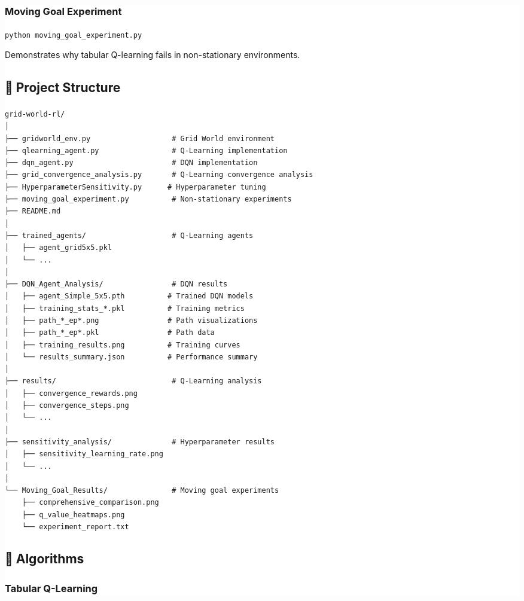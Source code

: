 ### Moving Goal Experiment
```bash
python moving_goal_experiment.py
```

Demonstrates why tabular Q-learning fails in non-stationary environments.

## 📁 Project Structure

```
grid-world-rl/
│
├── gridworld_env.py                   # Grid World environment
├── qlearning_agent.py                 # Q-Learning implementation
├── dqn_agent.py                       # DQN implementation
├── grid_convergence_analysis.py       # Q-Learning convergence analysis
├── HyperparameterSensitivity.py      # Hyperparameter tuning
├── moving_goal_experiment.py          # Non-stationary experiments
├── README.md
│
├── trained_agents/                    # Q-Learning agents
│   ├── agent_grid5x5.pkl
│   └── ...
│
├── DQN_Agent_Analysis/                # DQN results
│   ├── agent_Simple_5x5.pth          # Trained DQN models
│   ├── training_stats_*.pkl          # Training metrics
│   ├── path_*_ep*.png                # Path visualizations
│   ├── path_*_ep*.pkl                # Path data
│   ├── training_results.png          # Training curves
│   └── results_summary.json          # Performance summary
│
├── results/                           # Q-Learning analysis
│   ├── convergence_rewards.png
│   ├── convergence_steps.png
│   └── ...
│
├── sensitivity_analysis/              # Hyperparameter results
│   ├── sensitivity_learning_rate.png
│   └── ...
│
└── Moving_Goal_Results/               # Moving goal experiments
    ├── comprehensive_comparison.png
    ├── q_value_heatmaps.png
    └── experiment_report.txt
```

## 🤖 Algorithms

### Tabular Q-Learning
